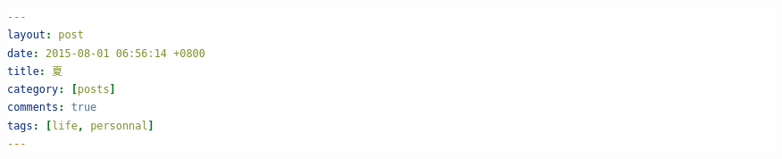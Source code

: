 ```yaml
---
layout: post
date: 2015-08-01 06:56:14 +0800
title: 夏
category: [posts]
comments: true
tags: [life, personnal]
---
```
